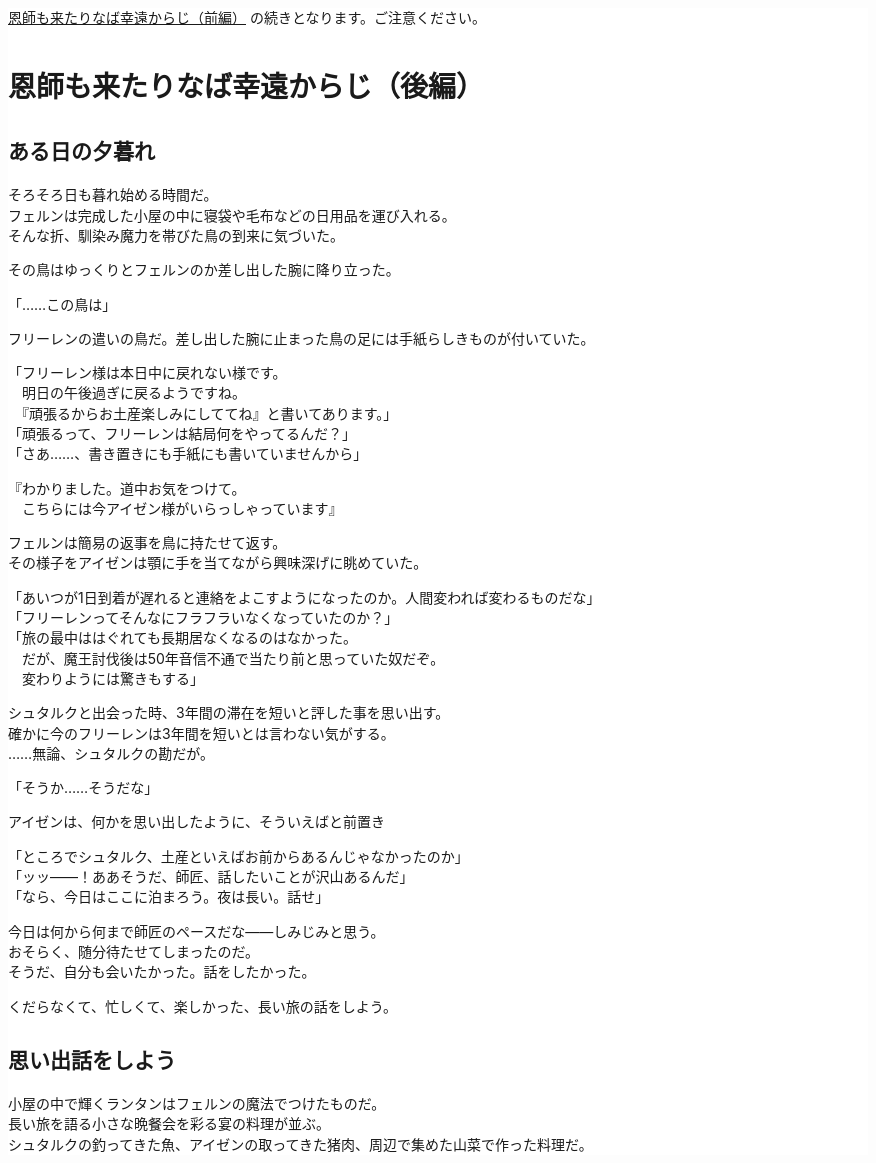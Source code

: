 
[恩師も来たりなば幸遠からじ（前編）](./02_恩師も来たりなば幸遠からじ(前編).md) の続きとなります。ご注意ください。  


# 恩師も来たりなば幸遠からじ（後編）  
## ある日の夕暮れ  

そろそろ日も暮れ始める時間だ。  
フェルンは完成した小屋の中に寝袋や毛布などの日用品を運び入れる。  
そんな折、馴染み魔力を帯びた鳥の到来に気づいた。  

その鳥はゆっくりとフェルンのか差し出した腕に降り立った。  

「……この鳥は」  

フリーレンの遣いの鳥だ。差し出した腕に止まった鳥の足には手紙らしきものが付いていた。  

「フリーレン様は本日中に戻れない様です。  
　明日の午後過ぎに戻るようですね。  
　『頑張るからお土産楽しみにしててね』と書いてあります。」  
「頑張るって、フリーレンは結局何をやってるんだ？」  
「さあ……、書き置きにも手紙にも書いていませんから」  

『わかりました。道中お気をつけて。  
　こちらには今アイゼン様がいらっしゃっています』  

フェルンは簡易の返事を鳥に持たせて返す。  
その様子をアイゼンは顎に手を当てながら興味深げに眺めていた。  

「あいつが1日到着が遅れると連絡をよこすようになったのか。人間変われば変わるものだな」  
「フリーレンってそんなにフラフラいなくなっていたのか？」  
「旅の最中ははぐれても長期居なくなるのはなかった。  
　だが、魔王討伐後は50年音信不通で当たり前と思っていた奴だぞ。  
　変わりようには驚きもする」  

シュタルクと出会った時、3年間の滞在を短いと評した事を思い出す。  
確かに今のフリーレンは3年間を短いとは言わない気がする。  
……無論、シュタルクの勘だが。 

「そうか……そうだな」  

アイゼンは、何かを思い出したように、そういえばと前置き  

「ところでシュタルク、土産といえばお前からあるんじゃなかったのか」  
「ッッ――！ああそうだ、師匠、話したいことが沢山あるんだ」  
「なら、今日はここに泊まろう。夜は長い。話せ」  

今日は何から何まで師匠のペースだな――しみじみと思う。  
おそらく、随分待たせてしまったのだ。  
そうだ、自分も会いたかった。話をしたかった。  

くだらなくて、忙しくて、楽しかった、長い旅の話をしよう。  

## 思い出話をしよう  

小屋の中で輝くランタンはフェルンの魔法でつけたものだ。  
長い旅を語る小さな晩餐会を彩る宴の料理が並ぶ。  
シュタルクの釣ってきた魚、アイゼンの取ってきた猪肉、周辺で集めた山菜で作った料理だ。  
